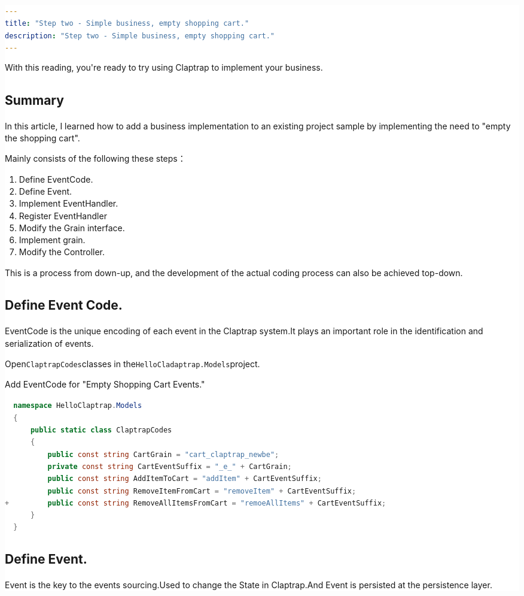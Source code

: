 ```yaml
---
title: "Step two - Simple business, empty shopping cart."
description: "Step two - Simple business, empty shopping cart."
---
```


With this reading, you're ready to try using Claptrap to implement your business.



## Summary

In this article, I learned how to add a business implementation to an existing project sample by implementing the need to "empty the shopping cart".

Mainly consists of the following these steps：

1. Define EventCode.
2. Define Event.
3. Implement EventHandler.
4. Register EventHandler
5. Modify the Grain interface.
6. Implement grain.
7. Modify the Controller.

This is a process from down-up, and the development of the actual coding process can also be achieved top-down.

## Define Event Code.

EventCode is the unique encoding of each event in the Claptrap system.It plays an important role in the identification and serialization of events.

Open`ClaptrapCodes`classes in the`HelloCladaptrap.Models`project.

Add EventCode for "Empty Shopping Cart Events."

```cs
  namespace HelloClaptrap.Models
  {
      public static class ClaptrapCodes
      {
          public const string CartGrain = "cart_claptrap_newbe";
          private const string CartEventSuffix = "_e_" + CartGrain;
          public const string AddItemToCart = "addItem" + CartEventSuffix;
          public const string RemoveItemFromCart = "removeItem" + CartEventSuffix;
+         public const string RemoveAllItemsFromCart = "remoeAllItems" + CartEventSuffix;
      }
  }
```

## Define Event.

Event is the key to the events sourcing.Used to change the State in Claptrap.And Event is persisted at the persistence layer.
